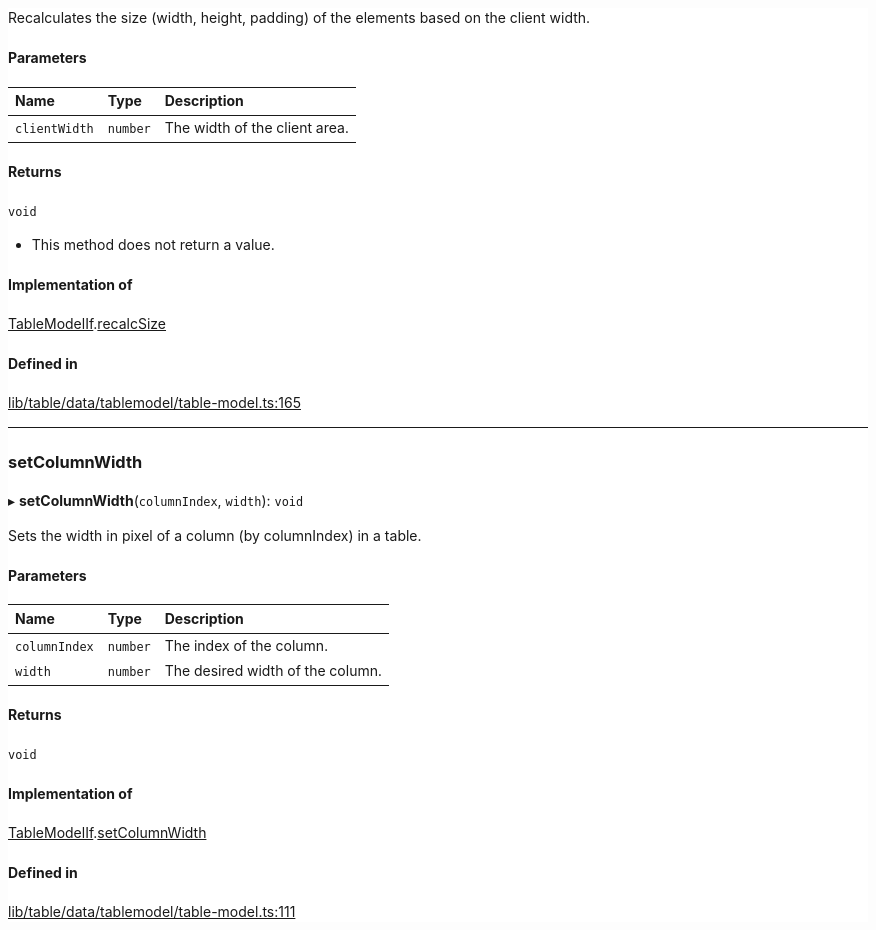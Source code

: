 Recalculates the size (width, height, padding)  of the elements based on the client width.

#### Parameters

| Name | Type | Description |
| :------ | :------ | :------ |
| `clientWidth` | `number` | The width of the client area. |

#### Returns

`void`

- This method does not return a value.

#### Implementation of

[TableModelIf](../interfaces/TableModelIf.md).[recalcSize](../interfaces/TableModelIf.md#recalcsize)

#### Defined in

[lib/table/data/tablemodel/table-model.ts:165](https://github.com/guiexperttable/ge-table/blob/6aaca3c/libs/table/src/lib/table/data/tablemodel/table-model.ts#L165)

___

### setColumnWidth

▸ **setColumnWidth**(`columnIndex`, `width`): `void`

Sets the width in pixel of a column (by columnIndex) in a table.

#### Parameters

| Name | Type | Description |
| :------ | :------ | :------ |
| `columnIndex` | `number` | The index of the column. |
| `width` | `number` | The desired width of the column. |

#### Returns

`void`

#### Implementation of

[TableModelIf](../interfaces/TableModelIf.md).[setColumnWidth](../interfaces/TableModelIf.md#setcolumnwidth)

#### Defined in

[lib/table/data/tablemodel/table-model.ts:111](https://github.com/guiexperttable/ge-table/blob/6aaca3c/libs/table/src/lib/table/data/tablemodel/table-model.ts#L111)
